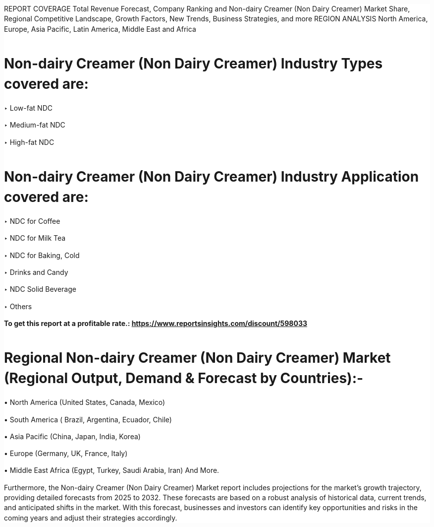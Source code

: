 </tr>
<tr>
<td>REPORT COVERAGE</td>
<td>Total Revenue Forecast, Company Ranking and Non-dairy Creamer (Non Dairy Creamer) Market Share, Regional Competitive Landscape, Growth Factors, New Trends, Business Strategies, and more</td>
</tr>
<tr>
<td>REGION ANALYSIS</td>
<td>North America, Europe, Asia Pacific, Latin America, Middle East and Africa</td>
</tr>
</table>

# <strong>Non-dairy Creamer (Non Dairy Creamer) Industry Types covered are:</strong>

‣ Low-fat NDC

‣ Medium-fat NDC

‣ High-fat NDC

# <strong>Non-dairy Creamer (Non Dairy Creamer) Industry Application covered are:</strong>

‣ NDC for Coffee

‣ NDC for Milk Tea

‣ NDC for Baking, Cold

‣ Drinks and Candy

‣ NDC Solid Beverage

‣ Others

<strong>To get this report at a profitable rate.: <a href=https://www.reportsinsights.com/discount/598033>https://www.reportsinsights.com/discount/598033</a></strong>

# <strong>Regional Non-dairy Creamer (Non Dairy Creamer) Market (Regional Output, Demand &amp; Forecast by Countries):-</strong>

• North America (United States, Canada, Mexico)

• South America ( Brazil, Argentina, Ecuador, Chile)

• Asia Pacific (China, Japan, India, Korea)

• Europe (Germany, UK, France, Italy)

• Middle East Africa (Egypt, Turkey, Saudi Arabia, Iran) And More.

Furthermore, the Non-dairy Creamer (Non Dairy Creamer) Market report includes projections for the market’s growth trajectory, providing detailed forecasts from 2025 to 2032. These forecasts are based on a robust analysis of historical data, current trends, and anticipated shifts in the market. With this forecast, businesses and investors can identify key opportunities and risks in the coming years and adjust their strategies accordingly.
